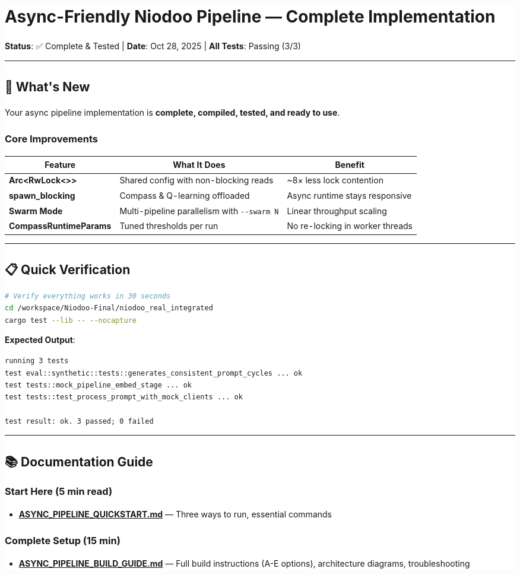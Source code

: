 # Async-Friendly Niodoo Pipeline — Complete Implementation

**Status**: ✅ Complete & Tested | **Date**: Oct 28, 2025 | **All Tests**: Passing (3/3)

---

## 🎯 What's New

Your async pipeline implementation is **complete, compiled, tested, and ready to use**.

### Core Improvements

| Feature | What It Does | Benefit |
|---------|-------------|---------|
| **Arc<RwLock<>>** | Shared config with non-blocking reads | ~8× less lock contention |
| **spawn_blocking** | Compass & Q-learning offloaded | Async runtime stays responsive |
| **Swarm Mode** | Multi-pipeline parallelism with `--swarm N` | Linear throughput scaling |
| **CompassRuntimeParams** | Tuned thresholds per run | No re-locking in worker threads |

---

## 📋 Quick Verification

```bash
# Verify everything works in 30 seconds
cd /workspace/Niodoo-Final/niodoo_real_integrated
cargo test --lib -- --nocapture
```

**Expected Output**:
```
running 3 tests
test eval::synthetic::tests::generates_consistent_prompt_cycles ... ok
test tests::mock_pipeline_embed_stage ... ok
test tests::test_process_prompt_with_mock_clients ... ok

test result: ok. 3 passed; 0 failed
```

---

## 📚 Documentation Guide

### Start Here (5 min read)
- **[ASYNC_PIPELINE_QUICKSTART.md](ASYNC_PIPELINE_QUICKSTART.md)** — Three ways to run, essential commands

### Complete Setup (15 min)
- **[ASYNC_PIPELINE_BUILD_GUIDE.md](ASYNC_PIPELINE_BUILD_GUIDE.md)** — Full build instructions (A-E options), architecture diagrams, troubleshooting
